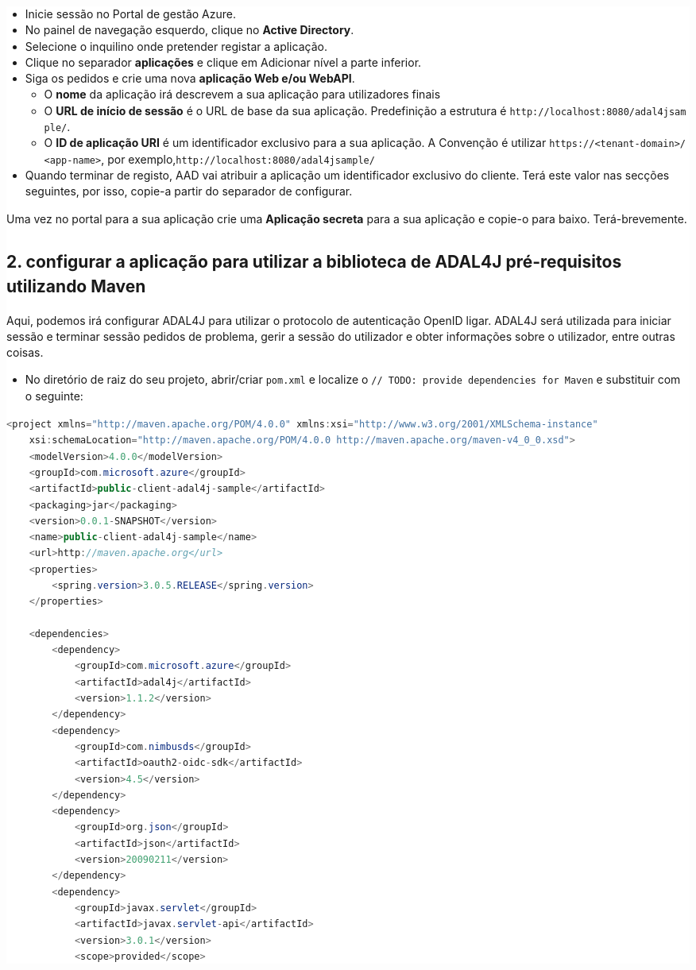 - Inicie sessão no Portal de gestão Azure.
- No painel de navegação esquerdo, clique no **Active Directory**.
- Selecione o inquilino onde pretender registar a aplicação.
- Clique no separador **aplicações** e clique em Adicionar nível a parte inferior.
- Siga os pedidos e crie uma nova **aplicação Web e/ou WebAPI**.
    - O **nome** da aplicação irá descrevem a sua aplicação para utilizadores finais
    - O **URL de início de sessão** é o URL de base da sua aplicação.  Predefinição a estrutura é `http://localhost:8080/adal4jsample/`.
    - O **ID de aplicação URI** é um identificador exclusivo para a sua aplicação.  A Convenção é utilizar `https://<tenant-domain>/<app-name>`, por exemplo,`http://localhost:8080/adal4jsample/`
- Quando terminar de registo, AAD vai atribuir a aplicação um identificador exclusivo do cliente.  Terá este valor nas secções seguintes, por isso, copie-a partir do separador de configurar.

Uma vez no portal para a sua aplicação crie uma **Aplicação secreta** para a sua aplicação e copie-o para baixo.  Terá-brevemente.


## <a name="2-set-up-your-app-to-use-adal4j-library-and-prerequisites-using-maven"></a>2. configurar a aplicação para utilizar a biblioteca de ADAL4J pré-requisitos utilizando Maven
Aqui, podemos irá configurar ADAL4J para utilizar o protocolo de autenticação OpenID ligar.  ADAL4J será utilizada para iniciar sessão e terminar sessão pedidos de problema, gerir a sessão do utilizador e obter informações sobre o utilizador, entre outras coisas.

-   No diretório de raiz do seu projeto, abrir/criar `pom.xml` e localize o `// TODO: provide dependencies for Maven` e substituir com o seguinte:

```Java
<project xmlns="http://maven.apache.org/POM/4.0.0" xmlns:xsi="http://www.w3.org/2001/XMLSchema-instance"
    xsi:schemaLocation="http://maven.apache.org/POM/4.0.0 http://maven.apache.org/maven-v4_0_0.xsd">
    <modelVersion>4.0.0</modelVersion>
    <groupId>com.microsoft.azure</groupId>
    <artifactId>public-client-adal4j-sample</artifactId>
    <packaging>jar</packaging>
    <version>0.0.1-SNAPSHOT</version>
    <name>public-client-adal4j-sample</name>
    <url>http://maven.apache.org</url>
    <properties>
        <spring.version>3.0.5.RELEASE</spring.version>
    </properties>

    <dependencies>
        <dependency>
            <groupId>com.microsoft.azure</groupId>
            <artifactId>adal4j</artifactId>
            <version>1.1.2</version>
        </dependency>
        <dependency>
            <groupId>com.nimbusds</groupId>
            <artifactId>oauth2-oidc-sdk</artifactId>
            <version>4.5</version>
        </dependency>
        <dependency>
            <groupId>org.json</groupId>
            <artifactId>json</artifactId>
            <version>20090211</version>
        </dependency>
        <dependency>
            <groupId>javax.servlet</groupId>
            <artifactId>javax.servlet-api</artifactId>
            <version>3.0.1</version>
            <scope>provided</scope>
```